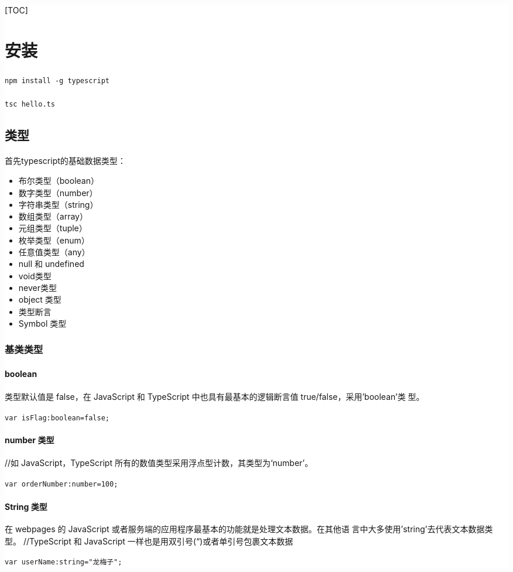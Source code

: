 [TOC]
# 安装
```
npm install -g typescript

tsc hello.ts
```

## 类型
首先typescript的基础数据类型：
- 布尔类型（boolean）
- 数字类型（number）
- 字符串类型（string）
- 数组类型（array）
- 元组类型（tuple）
- 枚举类型（enum）
- 任意值类型（any）
- null 和 undefined
- void类型
- never类型
- object 类型
- 类型断言
- Symbol 类型


### 基类类型
####  boolean 
类型默认值是 false，在 JavaScript 和 TypeScript 中也具有最基本的逻辑断言值 true/false，采用’boolean’类
型。


```
var isFlag:boolean=false;
```


#### number 类型
//如 JavaScript，TypeScript 所有的数值类型采用浮点型计数，其类型为‘number’。

```
var orderNumber:number=100;
```


#### String 类型
在 webpages 的 JavaScript 或者服务端的应用程序最基本的功能就是处理文本数据。在其他语
言中大多使用’string’去代表文本数据类型。
//TypeScript 和 JavaScript 一样也是用双引号(“)或者单引号包裹文本数据

```
var userName:string="龙梅子";
```
